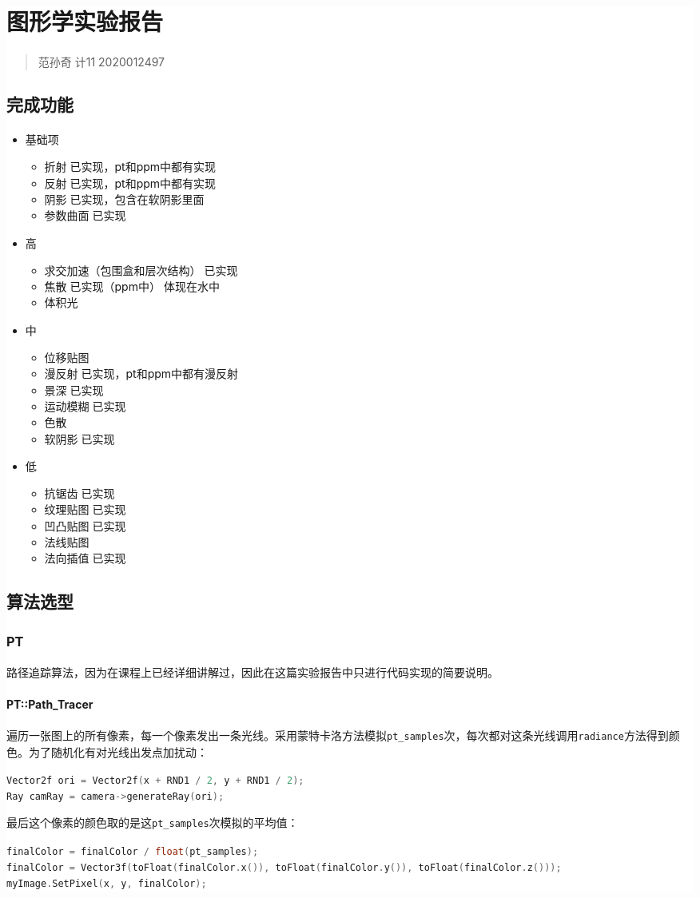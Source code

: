 # 图形学实验报告

> 范孙奇 计11 2020012497

## 完成功能

- 基础项

  - 折射                                                        已实现，pt和ppm中都有实现
  - 反射                                                        已实现，pt和ppm中都有实现
  - 阴影                                                        已实现，包含在软阴影里面
  - 参数曲面			                                    已实现

- 高

  - 求交加速（包围盒和层次结构）          已实现
  - 焦散                                                        已实现（ppm中）  体现在水中
  - 体积光

- 中

  - 位移贴图                                           
  - 漫反射                                                    已实现，pt和ppm中都有漫反射
  - 景深                                                        已实现
  - 运动模糊		                                        已实现
  - 色散                                                      
  - 软阴影                                                    已实现

- 低

  - 抗锯齿                                                    已实现
  - 纹理贴图                                                已实现
  - 凹凸贴图                                                已实现
  - 法线贴图		
  - 法向插值                                                已实现

## 算法选型

### PT

路径追踪算法，因为在课程上已经详细讲解过，因此在这篇实验报告中只进行代码实现的简要说明。

#### PT::Path_Tracer

遍历一张图上的所有像素，每一个像素发出一条光线。采用蒙特卡洛方法模拟```pt_samples```次，每次都对这条光线调用```radiance```方法得到颜色。为了随机化有对光线出发点加扰动：
```C++
Vector2f ori = Vector2f(x + RND1 / 2, y + RND1 / 2);
Ray camRay = camera->generateRay(ori);
```

最后这个像素的颜色取的是这```pt_samples```次模拟的平均值：

```C++
finalColor = finalColor / float(pt_samples);
finalColor = Vector3f(toFloat(finalColor.x()), toFloat(finalColor.y()), toFloat(finalColor.z()));
myImage.SetPixel(x, y, finalColor);
```
